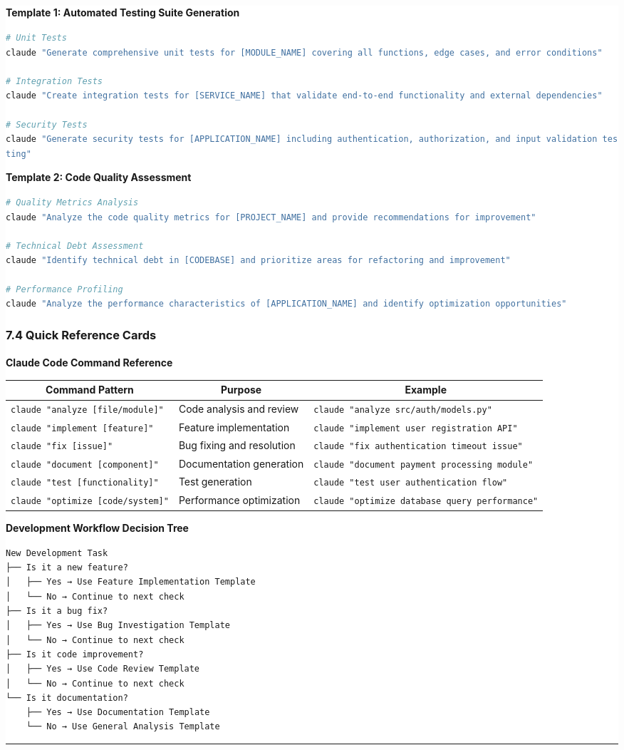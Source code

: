 **Template 1: Automated Testing Suite Generation**

```bash
# Unit Tests
claude "Generate comprehensive unit tests for [MODULE_NAME] covering all functions, edge cases, and error conditions"

# Integration Tests
claude "Create integration tests for [SERVICE_NAME] that validate end-to-end functionality and external dependencies"

# Security Tests
claude "Generate security tests for [APPLICATION_NAME] including authentication, authorization, and input validation testing"
```

**Template 2: Code Quality Assessment**

```bash
# Quality Metrics Analysis
claude "Analyze the code quality metrics for [PROJECT_NAME] and provide recommendations for improvement"

# Technical Debt Assessment
claude "Identify technical debt in [CODEBASE] and prioritize areas for refactoring and improvement"

# Performance Profiling
claude "Analyze the performance characteristics of [APPLICATION_NAME] and identify optimization opportunities"
```

### 7.4 Quick Reference Cards

**Claude Code Command Reference**

| Command Pattern | Purpose | Example |
|----------------|---------|---------|
| `claude "analyze [file/module]"` | Code analysis and review | `claude "analyze src/auth/models.py"` |
| `claude "implement [feature]"` | Feature implementation | `claude "implement user registration API"` |
| `claude "fix [issue]"` | Bug fixing and resolution | `claude "fix authentication timeout issue"` |
| `claude "document [component]"` | Documentation generation | `claude "document payment processing module"` |
| `claude "test [functionality]"` | Test generation | `claude "test user authentication flow"` |
| `claude "optimize [code/system]"` | Performance optimization | `claude "optimize database query performance"` |

**Development Workflow Decision Tree**

```
New Development Task
├── Is it a new feature?
│   ├── Yes → Use Feature Implementation Template
│   └── No → Continue to next check
├── Is it a bug fix?
│   ├── Yes → Use Bug Investigation Template
│   └── No → Continue to next check
├── Is it code improvement?
│   ├── Yes → Use Code Review Template
│   └── No → Continue to next check
└── Is it documentation?
    ├── Yes → Use Documentation Template
    └── No → Use General Analysis Template
```

---